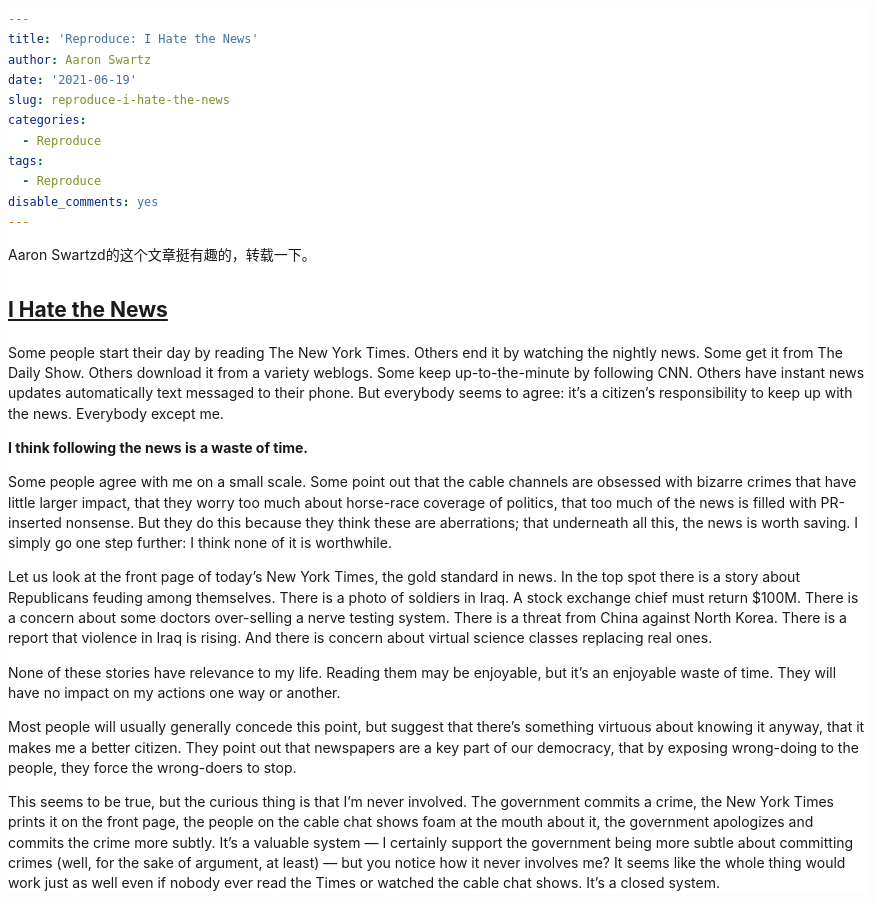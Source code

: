 ```yaml
---
title: 'Reproduce: I Hate the News'
author: Aaron Swartz
date: '2021-06-19'
slug: reproduce-i-hate-the-news
categories:
  - Reproduce
tags:
  - Reproduce
disable_comments: yes
---
```


Aaron Swartzd的这个文章挺有趣的，转载一下。

## [I Hate the News](http://www.aaronsw.com/weblog/hatethenews)

Some people start their day by reading The New York Times. Others end it by watching the nightly news. Some get it from The Daily Show. Others download it from a variety weblogs. Some keep up-to-the-minute by following CNN. Others have instant news updates automatically text messaged to their phone. But everybody seems to agree: it’s a citizen’s responsibility to keep up with the news. Everybody except me.

__I think following the news is a waste of time.__

Some people agree with me on a small scale. Some point out that the cable channels are obsessed with bizarre crimes that have little larger impact, that they worry too much about horse-race coverage of politics, that too much of the news is filled with PR-inserted nonsense. But they do this because they think these are aberrations; that underneath all this, the news is worth saving. I simply go one step further: I think none of it is worthwhile.

Let us look at the front page of today’s New York Times, the gold standard in news. In the top spot there is a story about Republicans feuding among themselves. There is a photo of soldiers in Iraq. A stock exchange chief must return $100M. There is a concern about some doctors over-selling a nerve testing system. There is a threat from China against North Korea. There is a report that violence in Iraq is rising. And there is concern about virtual science classes replacing real ones.

None of these stories have relevance to my life. Reading them may be enjoyable, but it’s an enjoyable waste of time. They will have no impact on my actions one way or another.

Most people will usually generally concede this point, but suggest that there’s something virtuous about knowing it anyway, that it makes me a better citizen. They point out that newspapers are a key part of our democracy, that by exposing wrong-doing to the people, they force the wrong-doers to stop.

This seems to be true, but the curious thing is that I’m never involved. The government commits a crime, the New York Times prints it on the front page, the people on the cable chat shows foam at the mouth about it, the government apologizes and commits the crime more subtly. It’s a valuable system — I certainly support the government being more subtle about committing crimes (well, for the sake of argument, at least) — but you notice how it never involves me? It seems like the whole thing would work just as well even if nobody ever read the Times or watched the cable chat shows. It’s a closed system.
